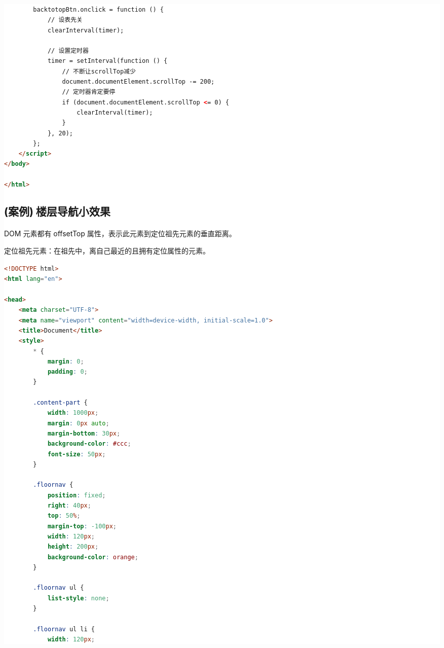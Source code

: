 ```html
        backtotopBtn.onclick = function () {
            // 设表先关
            clearInterval(timer);

            // 设置定时器
            timer = setInterval(function () {
                // 不断让scrollTop减少
                document.documentElement.scrollTop -= 200;
                // 定时器肯定要停
                if (document.documentElement.scrollTop <= 0) {
                    clearInterval(timer);
                }
            }, 20);
        };
    </script>
</body>

</html>
```

## (案例) 楼层导航小效果

DOM 元素都有 offsetTop 属性，表示此元素到定位祖先元素的垂直距离。

定位祖先元素：在祖先中，离自己最近的且拥有定位属性的元素。

```html
<!DOCTYPE html>
<html lang="en">

<head>
    <meta charset="UTF-8">
    <meta name="viewport" content="width=device-width, initial-scale=1.0">
    <title>Document</title>
    <style>
        * {
            margin: 0;
            padding: 0;
        }

        .content-part {
            width: 1000px;
            margin: 0px auto;
            margin-bottom: 30px;
            background-color: #ccc;
            font-size: 50px;
        }

        .floornav {
            position: fixed;
            right: 40px;
            top: 50%;
            margin-top: -100px;
            width: 120px;
            height: 200px;
            background-color: orange;
        }

        .floornav ul {
            list-style: none;
        }

        .floornav ul li {
            width: 120px;
```